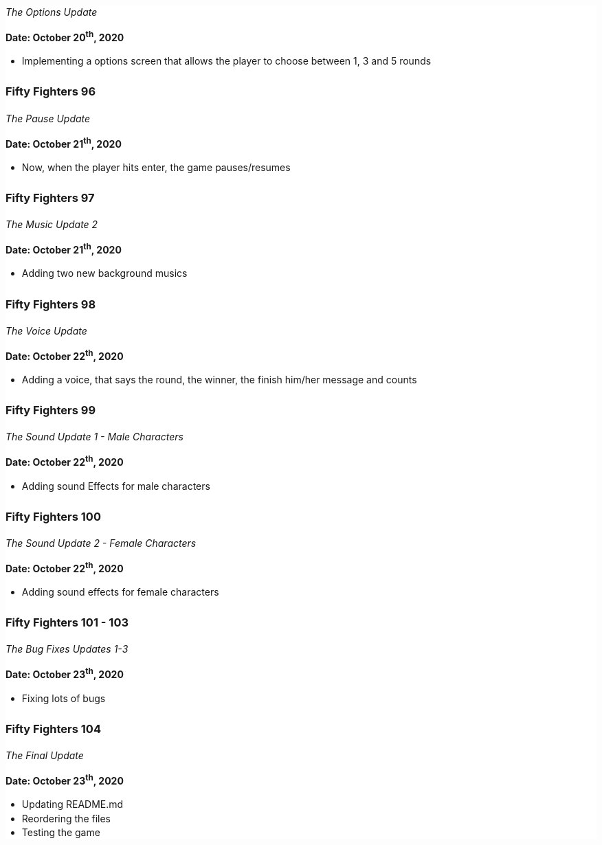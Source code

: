 *The Options Update*

**Date: October 20<sup>th</sup>, 2020**

- Implementing a options screen that allows the player to choose between 1, 3 and 5 rounds 

### Fifty Fighters 96

*The Pause Update*

**Date: October 21<sup>th</sup>, 2020**

- Now, when the player hits enter, the game pauses/resumes

### Fifty Fighters 97

*The Music Update 2*

**Date: October 21<sup>th</sup>, 2020**

- Adding two new background musics

### Fifty Fighters 98

*The Voice Update*

**Date: October 22<sup>th</sup>, 2020**

- Adding a voice, that says the round, the winner, the finish him/her message and counts

### Fifty Fighters 99

*The Sound Update 1 - Male Characters*

**Date: October 22<sup>th</sup>, 2020**

- Adding sound Effects for male characters

### Fifty Fighters 100 

*The Sound Update 2 - Female Characters*

**Date: October 22<sup>th</sup>, 2020**

- Adding sound effects for female characters

### Fifty Fighters 101 - 103

*The Bug Fixes Updates 1-3*

**Date: October 23<sup>th</sup>, 2020**

- Fixing lots of bugs

### Fifty Fighters 104 

*The Final Update*

**Date: October 23<sup>th</sup>, 2020**

- Updating README.md
- Reordering the files 
- Testing the game





